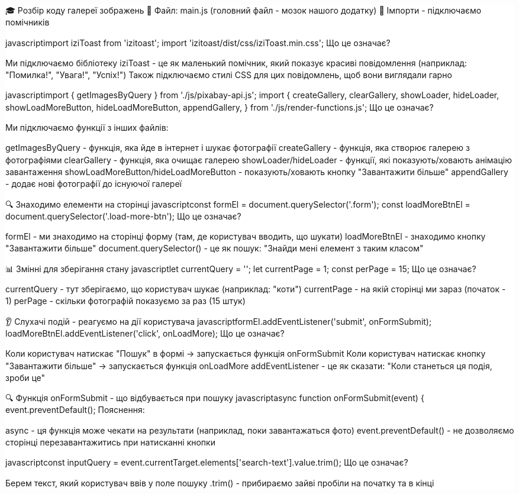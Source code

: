 🎓 Розбір коду галереї зображень 📁 Файл: main.js (головний файл - мозок нашого
додатку) 🔗 Імпорти - підключаємо помічників

javascriptimport iziToast from 'izitoast'; import
'izitoast/dist/css/iziToast.min.css'; Що це означає?

Ми підключаємо бібліотеку iziToast - це як маленький помічник, який показує
красиві повідомлення (наприклад: "Помилка!", "Увага!", "Успіх!") Також
підключаємо стилі CSS для цих повідомлень, щоб вони виглядали гарно

javascriptimport { getImagesByQuery } from './js/pixabay-api.js'; import {
createGallery, clearGallery, showLoader, hideLoader, showLoadMoreButton,
hideLoadMoreButton, appendGallery, } from './js/render-functions.js'; Що це
означає?

Ми підключаємо функції з інших файлів:

getImagesByQuery - функція, яка йде в інтернет і шукає фотографії
createGallery - функція, яка створює галерею з фотографіями clearGallery -
функція, яка очищає галерею showLoader/hideLoader - функції, які
показують/ховають анімацію завантаження showLoadMoreButton/hideLoadMoreButton -
показують/ховають кнопку "Завантажити більше" appendGallery - додає нові
фотографії до існуючої галереї

🔍 Знаходимо елементи на сторінці javascriptconst formEl =
document.querySelector('.form'); const loadMoreBtnEl =
document.querySelector('.load-more-btn'); Що це означає?

formEl - ми знаходимо на сторінці форму (там, де користувач вводить, що шукати)
loadMoreBtnEl - знаходимо кнопку "Завантажити більше" document.querySelector() -
це як пошук: "Знайди мені елемент з таким класом"

📊 Змінні для зберігання стану javascriptlet currentQuery = ''; let currentPage
= 1; const perPage = 15; Що це означає?

currentQuery - тут зберігаємо, що користувач шукає (наприклад: "коти")
currentPage - на якій сторінці ми зараз (початок - 1) perPage - скільки
фотографій показуємо за раз (15 штук)

👂 Слухачі подій - реагуємо на дії користувача
javascriptformEl.addEventListener('submit', onFormSubmit);
loadMoreBtnEl.addEventListener('click', onLoadMore); Що це означає?

Коли користувач натискає "Пошук" в формі → запускається функція onFormSubmit
Коли користувач натискає кнопку "Завантажити більше" → запускається функція
onLoadMore addEventListener - це як сказати: "Коли станеться ця подія, зроби це"

🔍 Функція onFormSubmit - що відбувається при пошуку javascriptasync function
onFormSubmit(event) { event.preventDefault(); Пояснення:

async - ця функція може чекати на результати (наприклад, поки завантажаться
фото) event.preventDefault() - не дозволяємо сторінці перезавантажитись при
натисканні кнопки

javascriptconst inputQuery =
event.currentTarget.elements['search-text'].value.trim(); Що це означає?

Берем текст, який користувач ввів у поле пошуку .trim() - прибираємо зайві
пробіли на початку та в кінці
